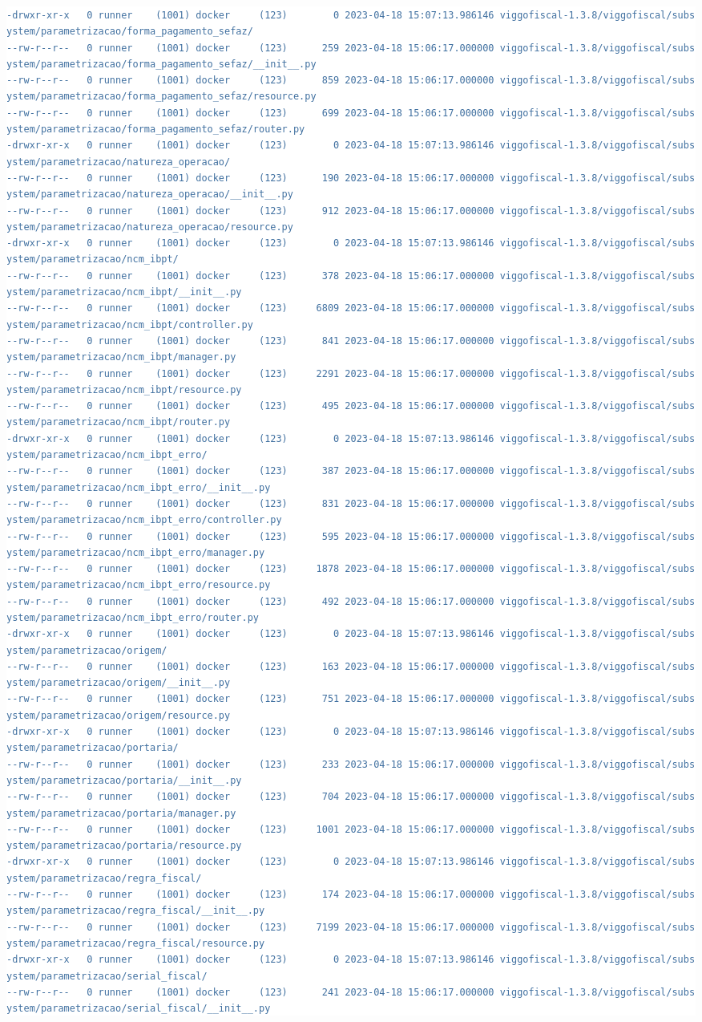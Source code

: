 ```diff
-drwxr-xr-x   0 runner    (1001) docker     (123)        0 2023-04-18 15:07:13.986146 viggofiscal-1.3.8/viggofiscal/subsystem/parametrizacao/forma_pagamento_sefaz/
--rw-r--r--   0 runner    (1001) docker     (123)      259 2023-04-18 15:06:17.000000 viggofiscal-1.3.8/viggofiscal/subsystem/parametrizacao/forma_pagamento_sefaz/__init__.py
--rw-r--r--   0 runner    (1001) docker     (123)      859 2023-04-18 15:06:17.000000 viggofiscal-1.3.8/viggofiscal/subsystem/parametrizacao/forma_pagamento_sefaz/resource.py
--rw-r--r--   0 runner    (1001) docker     (123)      699 2023-04-18 15:06:17.000000 viggofiscal-1.3.8/viggofiscal/subsystem/parametrizacao/forma_pagamento_sefaz/router.py
-drwxr-xr-x   0 runner    (1001) docker     (123)        0 2023-04-18 15:07:13.986146 viggofiscal-1.3.8/viggofiscal/subsystem/parametrizacao/natureza_operacao/
--rw-r--r--   0 runner    (1001) docker     (123)      190 2023-04-18 15:06:17.000000 viggofiscal-1.3.8/viggofiscal/subsystem/parametrizacao/natureza_operacao/__init__.py
--rw-r--r--   0 runner    (1001) docker     (123)      912 2023-04-18 15:06:17.000000 viggofiscal-1.3.8/viggofiscal/subsystem/parametrizacao/natureza_operacao/resource.py
-drwxr-xr-x   0 runner    (1001) docker     (123)        0 2023-04-18 15:07:13.986146 viggofiscal-1.3.8/viggofiscal/subsystem/parametrizacao/ncm_ibpt/
--rw-r--r--   0 runner    (1001) docker     (123)      378 2023-04-18 15:06:17.000000 viggofiscal-1.3.8/viggofiscal/subsystem/parametrizacao/ncm_ibpt/__init__.py
--rw-r--r--   0 runner    (1001) docker     (123)     6809 2023-04-18 15:06:17.000000 viggofiscal-1.3.8/viggofiscal/subsystem/parametrizacao/ncm_ibpt/controller.py
--rw-r--r--   0 runner    (1001) docker     (123)      841 2023-04-18 15:06:17.000000 viggofiscal-1.3.8/viggofiscal/subsystem/parametrizacao/ncm_ibpt/manager.py
--rw-r--r--   0 runner    (1001) docker     (123)     2291 2023-04-18 15:06:17.000000 viggofiscal-1.3.8/viggofiscal/subsystem/parametrizacao/ncm_ibpt/resource.py
--rw-r--r--   0 runner    (1001) docker     (123)      495 2023-04-18 15:06:17.000000 viggofiscal-1.3.8/viggofiscal/subsystem/parametrizacao/ncm_ibpt/router.py
-drwxr-xr-x   0 runner    (1001) docker     (123)        0 2023-04-18 15:07:13.986146 viggofiscal-1.3.8/viggofiscal/subsystem/parametrizacao/ncm_ibpt_erro/
--rw-r--r--   0 runner    (1001) docker     (123)      387 2023-04-18 15:06:17.000000 viggofiscal-1.3.8/viggofiscal/subsystem/parametrizacao/ncm_ibpt_erro/__init__.py
--rw-r--r--   0 runner    (1001) docker     (123)      831 2023-04-18 15:06:17.000000 viggofiscal-1.3.8/viggofiscal/subsystem/parametrizacao/ncm_ibpt_erro/controller.py
--rw-r--r--   0 runner    (1001) docker     (123)      595 2023-04-18 15:06:17.000000 viggofiscal-1.3.8/viggofiscal/subsystem/parametrizacao/ncm_ibpt_erro/manager.py
--rw-r--r--   0 runner    (1001) docker     (123)     1878 2023-04-18 15:06:17.000000 viggofiscal-1.3.8/viggofiscal/subsystem/parametrizacao/ncm_ibpt_erro/resource.py
--rw-r--r--   0 runner    (1001) docker     (123)      492 2023-04-18 15:06:17.000000 viggofiscal-1.3.8/viggofiscal/subsystem/parametrizacao/ncm_ibpt_erro/router.py
-drwxr-xr-x   0 runner    (1001) docker     (123)        0 2023-04-18 15:07:13.986146 viggofiscal-1.3.8/viggofiscal/subsystem/parametrizacao/origem/
--rw-r--r--   0 runner    (1001) docker     (123)      163 2023-04-18 15:06:17.000000 viggofiscal-1.3.8/viggofiscal/subsystem/parametrizacao/origem/__init__.py
--rw-r--r--   0 runner    (1001) docker     (123)      751 2023-04-18 15:06:17.000000 viggofiscal-1.3.8/viggofiscal/subsystem/parametrizacao/origem/resource.py
-drwxr-xr-x   0 runner    (1001) docker     (123)        0 2023-04-18 15:07:13.986146 viggofiscal-1.3.8/viggofiscal/subsystem/parametrizacao/portaria/
--rw-r--r--   0 runner    (1001) docker     (123)      233 2023-04-18 15:06:17.000000 viggofiscal-1.3.8/viggofiscal/subsystem/parametrizacao/portaria/__init__.py
--rw-r--r--   0 runner    (1001) docker     (123)      704 2023-04-18 15:06:17.000000 viggofiscal-1.3.8/viggofiscal/subsystem/parametrizacao/portaria/manager.py
--rw-r--r--   0 runner    (1001) docker     (123)     1001 2023-04-18 15:06:17.000000 viggofiscal-1.3.8/viggofiscal/subsystem/parametrizacao/portaria/resource.py
-drwxr-xr-x   0 runner    (1001) docker     (123)        0 2023-04-18 15:07:13.986146 viggofiscal-1.3.8/viggofiscal/subsystem/parametrizacao/regra_fiscal/
--rw-r--r--   0 runner    (1001) docker     (123)      174 2023-04-18 15:06:17.000000 viggofiscal-1.3.8/viggofiscal/subsystem/parametrizacao/regra_fiscal/__init__.py
--rw-r--r--   0 runner    (1001) docker     (123)     7199 2023-04-18 15:06:17.000000 viggofiscal-1.3.8/viggofiscal/subsystem/parametrizacao/regra_fiscal/resource.py
-drwxr-xr-x   0 runner    (1001) docker     (123)        0 2023-04-18 15:07:13.986146 viggofiscal-1.3.8/viggofiscal/subsystem/parametrizacao/serial_fiscal/
--rw-r--r--   0 runner    (1001) docker     (123)      241 2023-04-18 15:06:17.000000 viggofiscal-1.3.8/viggofiscal/subsystem/parametrizacao/serial_fiscal/__init__.py
```